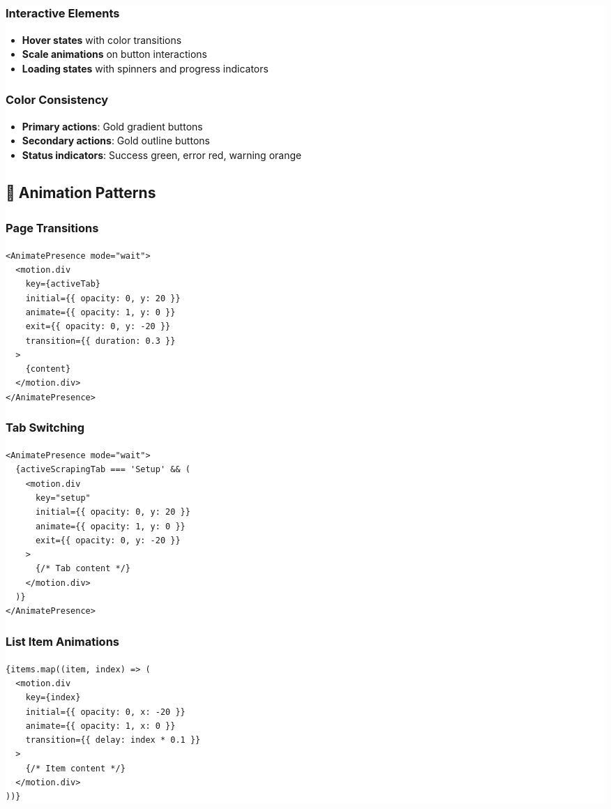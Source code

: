### Interactive Elements
- **Hover states** with color transitions
- **Scale animations** on button interactions
- **Loading states** with spinners and progress indicators

### Color Consistency
- **Primary actions**: Gold gradient buttons
- **Secondary actions**: Gold outline buttons
- **Status indicators**: Success green, error red, warning orange

## 🚀 **Animation Patterns**

### Page Transitions
```tsx
<AnimatePresence mode="wait">
  <motion.div
    key={activeTab}
    initial={{ opacity: 0, y: 20 }}
    animate={{ opacity: 1, y: 0 }}
    exit={{ opacity: 0, y: -20 }}
    transition={{ duration: 0.3 }}
  >
    {content}
  </motion.div>
</AnimatePresence>
```

### Tab Switching
```tsx
<AnimatePresence mode="wait">
  {activeScrapingTab === 'Setup' && (
    <motion.div
      key="setup"
      initial={{ opacity: 0, y: 20 }}
      animate={{ opacity: 1, y: 0 }}
      exit={{ opacity: 0, y: -20 }}
    >
      {/* Tab content */}
    </motion.div>
  )}
</AnimatePresence>
```

### List Item Animations
```tsx
{items.map((item, index) => (
  <motion.div
    key={index}
    initial={{ opacity: 0, x: -20 }}
    animate={{ opacity: 1, x: 0 }}
    transition={{ delay: index * 0.1 }}
  >
    {/* Item content */}
  </motion.div>
))}
```
